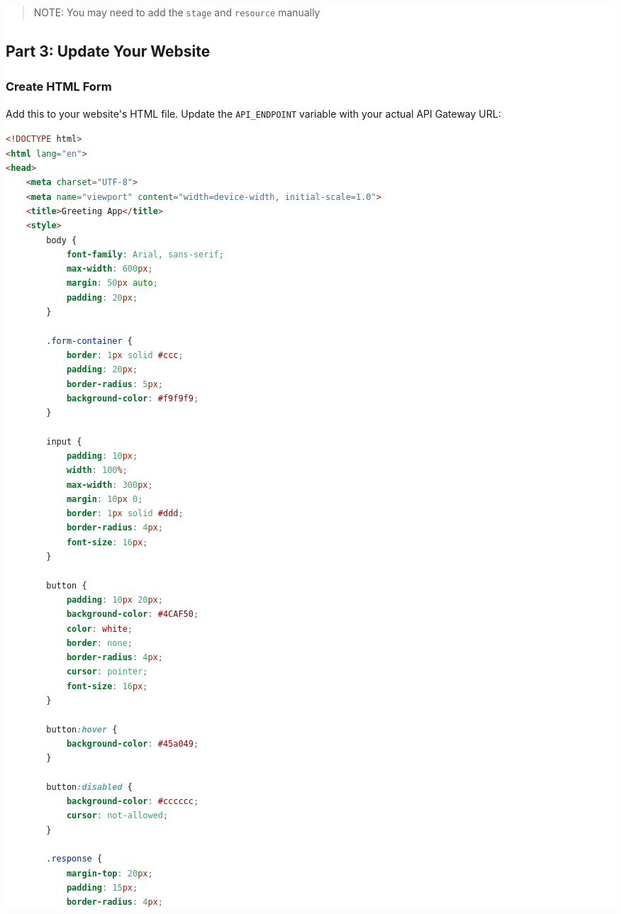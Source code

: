 >NOTE: You may need to add the `stage` and `resource` manually

## Part 3: Update Your Website

### Create HTML Form

Add this to your website's HTML file. Update the `API_ENDPOINT` variable with your actual API Gateway URL:

```html
<!DOCTYPE html>
<html lang="en">
<head>
    <meta charset="UTF-8">
    <meta name="viewport" content="width=device-width, initial-scale=1.0">
    <title>Greeting App</title>
    <style>
        body {
            font-family: Arial, sans-serif;
            max-width: 600px;
            margin: 50px auto;
            padding: 20px;
        }
        
        .form-container {
            border: 1px solid #ccc;
            padding: 20px;
            border-radius: 5px;
            background-color: #f9f9f9;
        }
        
        input {
            padding: 10px;
            width: 100%;
            max-width: 300px;
            margin: 10px 0;
            border: 1px solid #ddd;
            border-radius: 4px;
            font-size: 16px;
        }
        
        button {
            padding: 10px 20px;
            background-color: #4CAF50;
            color: white;
            border: none;
            border-radius: 4px;
            cursor: pointer;
            font-size: 16px;
        }
        
        button:hover {
            background-color: #45a049;
        }
        
        button:disabled {
            background-color: #cccccc;
            cursor: not-allowed;
        }
        
        .response {
            margin-top: 20px;
            padding: 15px;
            border-radius: 4px;
```